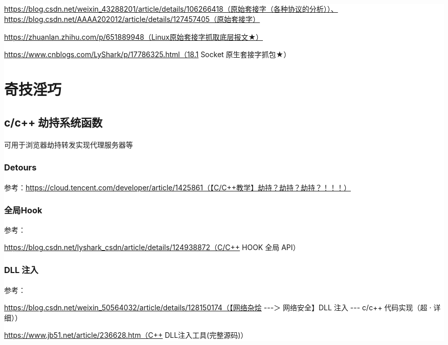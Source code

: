 https://blog.csdn.net/weixin_43288201/article/details/106266418（原始套接字（各种协议的分析））、https://blog.csdn.net/AAAA202012/article/details/127457405（原始套接字）

https://zhuanlan.zhihu.com/p/651889948（Linux原始套接字抓取底层报文★）

https://www.cnblogs.com/LyShark/p/17786325.html（18.1 Socket 原生套接字抓包★）



# 奇技淫巧

## c/c++ 劫持系统函数

可用于浏览器劫持转发实现代理服务器等

### Detours

参考：https://cloud.tencent.com/developer/article/1425861（【C/C++教学】劫持？劫持？劫持？！！！）

### 全局Hook

参考：

https://blog.csdn.net/lyshark_csdn/article/details/124938872（C/C++ HOOK 全局 API）

### DLL 注入

参考：

https://blog.csdn.net/weixin_50564032/article/details/128150174（【网络杂烩 ---＞ 网络安全】DLL 注入 --- c/c++ 代码实现（超 · 详细））

https://www.jb51.net/article/236628.htm（C++ DLL注入工具(完整源码)）
